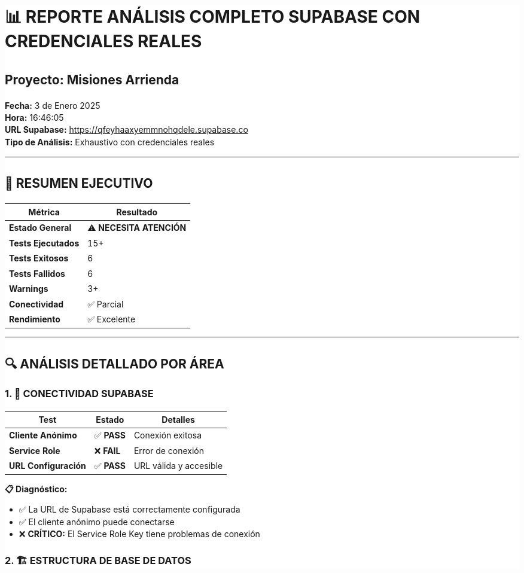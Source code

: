 # 📊 REPORTE ANÁLISIS COMPLETO SUPABASE CON CREDENCIALES REALES
## Proyecto: Misiones Arrienda

**Fecha:** 3 de Enero 2025  
**Hora:** 16:46:05  
**URL Supabase:** https://qfeyhaaxyemmnohqdele.supabase.co  
**Tipo de Análisis:** Exhaustivo con credenciales reales  

---

## 🎯 RESUMEN EJECUTIVO

| **Métrica** | **Resultado** |
|-------------|---------------|
| **Estado General** | ⚠️ **NECESITA ATENCIÓN** |
| **Tests Ejecutados** | 15+ |
| **Tests Exitosos** | 6 |
| **Tests Fallidos** | 6 |
| **Warnings** | 3+ |
| **Conectividad** | ✅ Parcial |
| **Rendimiento** | ✅ Excelente |

---

## 🔍 ANÁLISIS DETALLADO POR ÁREA

### 1. 🔗 CONECTIVIDAD SUPABASE

| **Test** | **Estado** | **Detalles** |
|----------|------------|--------------|
| **Cliente Anónimo** | ✅ **PASS** | Conexión exitosa |
| **Service Role** | ❌ **FAIL** | Error de conexión |
| **URL Configuración** | ✅ **PASS** | URL válida y accesible |

**📋 Diagnóstico:**
- ✅ La URL de Supabase está correctamente configurada
- ✅ El cliente anónimo puede conectarse
- ❌ **CRÍTICO:** El Service Role Key tiene problemas de conexión

### 2. 🏗️ ESTRUCTURA DE BASE DE DATOS

